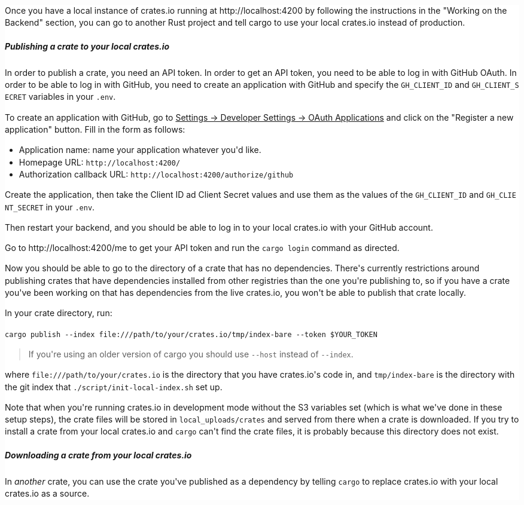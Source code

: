 Once you have a local instance of crates.io running at http://localhost:4200 by
following the instructions in the "Working on the Backend" section, you can go
to another Rust project and tell cargo to use your local crates.io instead of
production.

##### Publishing a crate to your local crates.io

In order to publish a crate, you need an API token. In order to get an API
token, you need to be able to log in with GitHub OAuth. In order to be able to
log in with GitHub, you need to create an application with GitHub and specify
the `GH_CLIENT_ID` and `GH_CLIENT_SECRET` variables in your `.env`.

To create an application with GitHub, go to [Settings -> Developer Settings ->
OAuth Applications](https://github.com/settings/developers) and click on the
"Register a new application" button. Fill in the form as follows:

- Application name: name your application whatever you'd like.
- Homepage URL: `http://localhost:4200/`
- Authorization callback URL: `http://localhost:4200/authorize/github`

Create the application, then take the Client ID ad Client Secret values and use
them as the values of the `GH_CLIENT_ID` and `GH_CLIENT_SECRET` in your `.env`.

Then restart your backend, and you should be able to log in to your local
crates.io with your GitHub account.

Go to http://localhost:4200/me to get your API token and run the `cargo login`
command as directed.

Now you should be able to go to the directory of a crate that has no
dependencies. There's currently restrictions around publishing crates that have
dependencies installed from other registries than the one you're publishing to,
so if you have a crate you've been working on that has dependencies from the
live crates.io, you won't be able to publish that crate locally.

In your crate directory, run:

```
cargo publish --index file:///path/to/your/crates.io/tmp/index-bare --token $YOUR_TOKEN
```

> If you're using an older version of cargo you should use `--host` instead of `--index`.

where `file:///path/to/your/crates.io` is the directory that you have
crates.io's code in, and `tmp/index-bare` is the directory with the git index
that `./script/init-local-index.sh` set up.

Note that when you're running crates.io in development mode without the S3
variables set (which is what we've done in these setup steps), the crate files
will be stored in `local_uploads/crates` and served from there when a
crate is downloaded.  If you try to install a crate from your local crates.io and
`cargo` can't find the crate files, it is probably because this directory does not
exist.

##### Downloading a crate from your local crates.io

In *another* crate, you can use the crate you've published as a dependency by
telling `cargo` to replace crates.io with your local crates.io as a source.
